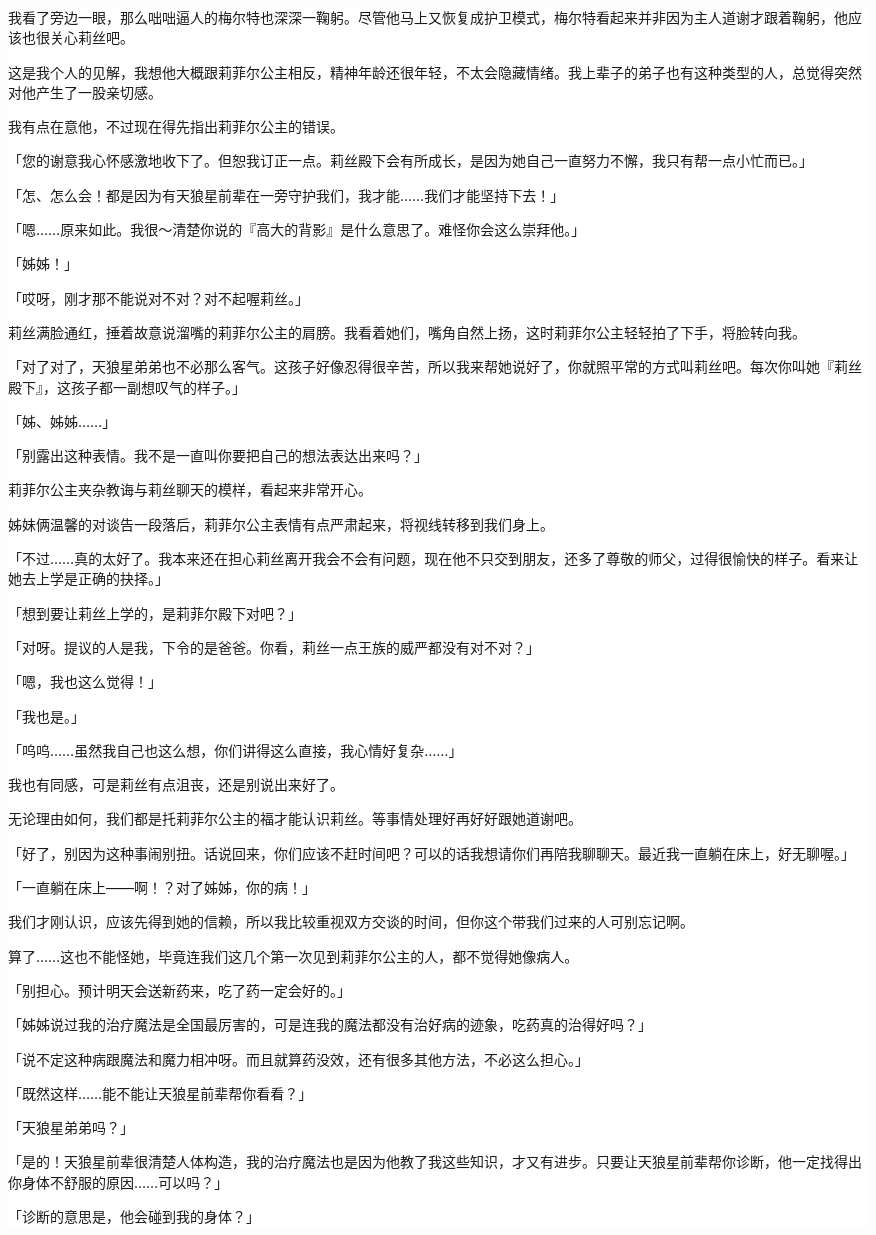 我看了旁边一眼，那么咄咄逼人的梅尔特也深深一鞠躬。尽管他马上又恢复成护卫模式，梅尔特看起来并非因为主人道谢才跟着鞠躬，他应该也很关心莉丝吧。

这是我个人的见解，我想他大概跟莉菲尔公主相反，精神年龄还很年轻，不太会隐藏情绪。我上辈子的弟子也有这种类型的人，总觉得突然对他产生了一股亲切感。

我有点在意他，不过现在得先指出莉菲尔公主的错误。

「您的谢意我心怀感激地收下了。但恕我订正一点。莉丝殿下会有所成长，是因为她自己一直努力不懈，我只有帮一点小忙而已。」

「怎、怎么会！都是因为有天狼星前辈在一旁守护我们，我才能……我们才能坚持下去！」

「嗯……原来如此。我很～清楚你说的『高大的背影』是什么意思了。难怪你会这么崇拜他。」

「姊姊！」

「哎呀，刚才那不能说对不对？对不起喔莉丝。」

莉丝满脸通红，捶着故意说溜嘴的莉菲尔公主的肩膀。我看着她们，嘴角自然上扬，这时莉菲尔公主轻轻拍了下手，将脸转向我。

「对了对了，天狼星弟弟也不必那么客气。这孩子好像忍得很辛苦，所以我来帮她说好了，你就照平常的方式叫莉丝吧。每次你叫她『莉丝殿下』，这孩子都一副想叹气的样子。」

「姊、姊姊……」

「别露出这种表情。我不是一直叫你要把自己的想法表达出来吗？」

莉菲尔公主夹杂教诲与莉丝聊天的模样，看起来非常开心。

姊妹俩温馨的对谈告一段落后，莉菲尔公主表情有点严肃起来，将视线转移到我们身上。

「不过……真的太好了。我本来还在担心莉丝离开我会不会有问题，现在他不只交到朋友，还多了尊敬的师父，过得很愉快的样子。看来让她去上学是正确的抉择。」

「想到要让莉丝上学的，是莉菲尔殿下对吧？」

「对呀。提议的人是我，下令的是爸爸。你看，莉丝一点王族的威严都没有对不对？」

「嗯，我也这么觉得！」

「我也是。」

「呜呜……虽然我自己也这么想，你们讲得这么直接，我心情好复杂……」

我也有同感，可是莉丝有点沮丧，还是别说出来好了。

无论理由如何，我们都是托莉菲尔公主的福才能认识莉丝。等事情处理好再好好跟她道谢吧。

「好了，别因为这种事闹别扭。话说回来，你们应该不赶时间吧？可以的话我想请你们再陪我聊聊天。最近我一直躺在床上，好无聊喔。」

「一直躺在床上——啊！？对了姊姊，你的病！」

我们才刚认识，应该先得到她的信赖，所以我比较重视双方交谈的时间，但你这个带我们过来的人可别忘记啊。

算了……这也不能怪她，毕竟连我们这几个第一次见到莉菲尔公主的人，都不觉得她像病人。

「别担心。预计明天会送新药来，吃了药一定会好的。」

「姊姊说过我的治疗魔法是全国最厉害的，可是连我的魔法都没有治好病的迹象，吃药真的治得好吗？」

「说不定这种病跟魔法和魔力相冲呀。而且就算药没效，还有很多其他方法，不必这么担心。」

「既然这样……能不能让天狼星前辈帮你看看？」

「天狼星弟弟吗？」

「是的！天狼星前辈很清楚人体构造，我的治疗魔法也是因为他教了我这些知识，才又有进步。只要让天狼星前辈帮你诊断，他一定找得出你身体不舒服的原因……可以吗？」

「诊断的意思是，他会碰到我的身体？」

